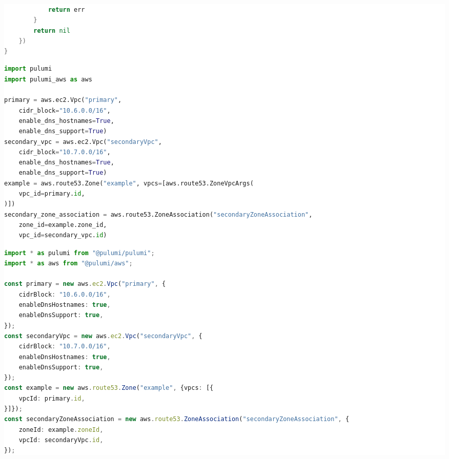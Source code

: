 ```go
			return err
		}
		return nil
	})
}
```


</pulumi-choosable>
</div>


<div>
<pulumi-choosable type="language" values="python">

```python
import pulumi
import pulumi_aws as aws

primary = aws.ec2.Vpc("primary",
    cidr_block="10.6.0.0/16",
    enable_dns_hostnames=True,
    enable_dns_support=True)
secondary_vpc = aws.ec2.Vpc("secondaryVpc",
    cidr_block="10.7.0.0/16",
    enable_dns_hostnames=True,
    enable_dns_support=True)
example = aws.route53.Zone("example", vpcs=[aws.route53.ZoneVpcArgs(
    vpc_id=primary.id,
)])
secondary_zone_association = aws.route53.ZoneAssociation("secondaryZoneAssociation",
    zone_id=example.zone_id,
    vpc_id=secondary_vpc.id)
```


</pulumi-choosable>
</div>


<div>
<pulumi-choosable type="language" values="typescript">


```typescript
import * as pulumi from "@pulumi/pulumi";
import * as aws from "@pulumi/aws";

const primary = new aws.ec2.Vpc("primary", {
    cidrBlock: "10.6.0.0/16",
    enableDnsHostnames: true,
    enableDnsSupport: true,
});
const secondaryVpc = new aws.ec2.Vpc("secondaryVpc", {
    cidrBlock: "10.7.0.0/16",
    enableDnsHostnames: true,
    enableDnsSupport: true,
});
const example = new aws.route53.Zone("example", {vpcs: [{
    vpcId: primary.id,
}]});
const secondaryZoneAssociation = new aws.route53.ZoneAssociation("secondaryZoneAssociation", {
    zoneId: example.zoneId,
    vpcId: secondaryVpc.id,
});
```
